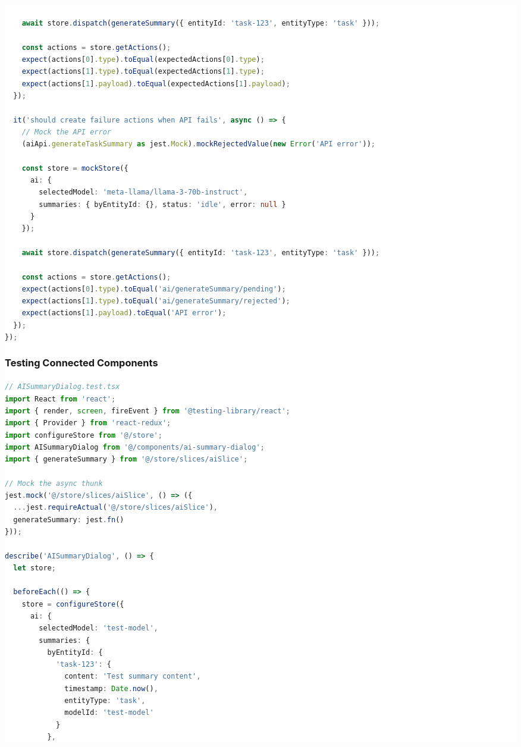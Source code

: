 ```typescript
    
    await store.dispatch(generateSummary({ entityId: 'task-123', entityType: 'task' }));
    
    const actions = store.getActions();
    expect(actions[0].type).toEqual(expectedActions[0].type);
    expect(actions[1].type).toEqual(expectedActions[1].type);
    expect(actions[1].payload).toEqual(expectedActions[1].payload);
  });
  
  it('should create failure actions when API fails', async () => {
    // Mock the API error
    (aiApi.generateTaskSummary as jest.Mock).mockRejectedValue(new Error('API error'));
    
    const store = mockStore({
      ai: {
        selectedModel: 'meta-llama/llama-3-70b-instruct',
        summaries: { byEntityId: {}, status: 'idle', error: null }
      }
    });
    
    await store.dispatch(generateSummary({ entityId: 'task-123', entityType: 'task' }));
    
    const actions = store.getActions();
    expect(actions[0].type).toEqual('ai/generateSummary/pending');
    expect(actions[1].type).toEqual('ai/generateSummary/rejected');
    expect(actions[1].payload).toEqual('API error');
  });
});
```

### Testing Connected Components

```typescript
// AISummaryDialog.test.tsx
import React from 'react';
import { render, screen, fireEvent } from '@testing-library/react';
import { Provider } from 'react-redux';
import configureStore from '@/store';
import AISummaryDialog from '@/components/ai-summary-dialog';
import { generateSummary } from '@/store/slices/aiSlice';

// Mock the async thunk
jest.mock('@/store/slices/aiSlice', () => ({
  ...jest.requireActual('@/store/slices/aiSlice'),
  generateSummary: jest.fn()
}));

describe('AISummaryDialog', () => {
  let store;
  
  beforeEach(() => {
    store = configureStore({
      ai: {
        selectedModel: 'test-model',
        summaries: {
          byEntityId: {
            'task-123': {
              content: 'Test summary content',
              timestamp: Date.now(),
              entityType: 'task',
              modelId: 'test-model'
            }
          },
```